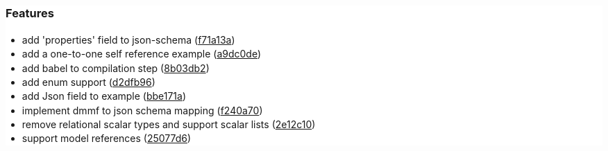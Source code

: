 
### Features

* add 'properties' field to json-schema ([f71a13a](https://github.com/valentinpalkovic/prisma-json-schema-generator/commit/f71a13a73a038dfebbfffdaf278d27962c36e264))
* add a one-to-one self reference example ([a9dc0de](https://github.com/valentinpalkovic/prisma-json-schema-generator/commit/a9dc0dea69e27442004aab9cb87e9d9d1c79edc8))
* add babel to compilation step ([8b03db2](https://github.com/valentinpalkovic/prisma-json-schema-generator/commit/8b03db26eb45b2d54df26500ffe15dca36019576))
* add enum support ([d2dfb96](https://github.com/valentinpalkovic/prisma-json-schema-generator/commit/d2dfb9640f93be87e4437a6ddd95ddc821e4c7a2))
* add Json field to example ([bbe171a](https://github.com/valentinpalkovic/prisma-json-schema-generator/commit/bbe171a65ad48533d4caf906c632d2f72859d57a))
* implement dmmf to json schema mapping ([f240a70](https://github.com/valentinpalkovic/prisma-json-schema-generator/commit/f240a701116fc068c7ac7df57bfee0f272c11ba5))
* remove relational scalar types and support scalar lists ([2e12c10](https://github.com/valentinpalkovic/prisma-json-schema-generator/commit/2e12c102f780227bbafc45a0f9b373140701226c))
* support model references ([25077d6](https://github.com/valentinpalkovic/prisma-json-schema-generator/commit/25077d692b805961c01178e28ceb1207c3c5736a))
